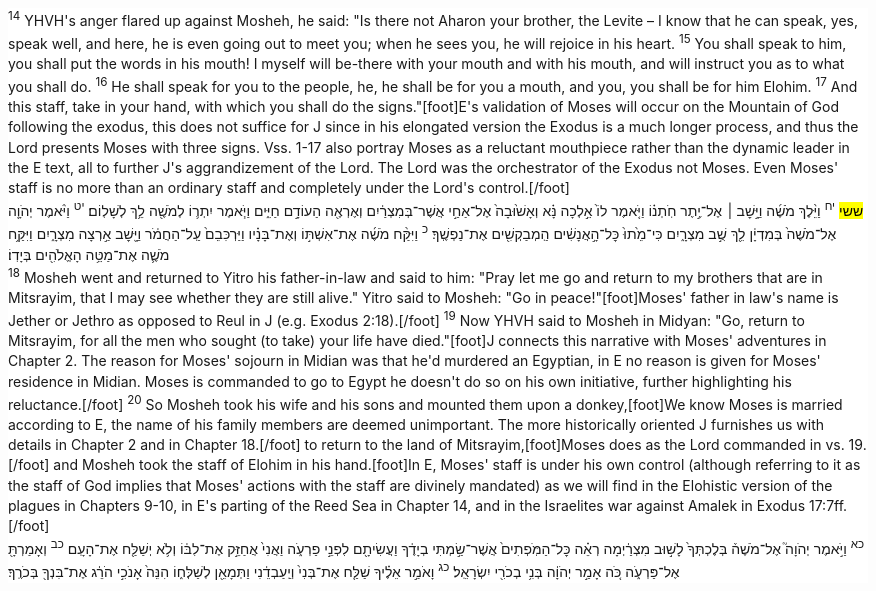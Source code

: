 <td style="vertical-align:top;" width="53%">
<div class="english">
<span class="j"><sup>14</sup>&nbsp;YHVH's anger flared up against Mosheh, he said: "Is there not Aharon your brother, the Levite – I know that he can speak, yes, speak well, and here, he is even going out to meet you; when he sees you, he will rejoice in his heart. <sup>15</sup>&nbsp;You shall speak to him, you shall put the words in his mouth! I myself will be-there with your mouth and with his mouth, and will instruct you as to what you shall do. <sup>16</sup>&nbsp;He shall speak for you to the people, he, he shall be for you a mouth, and you, you shall be for him Elohim. <sup>17</sup>&nbsp;And this staff, take in your hand, with which you shall do the signs."</span>[foot]E's validation of Moses will occur on the Mountain of God following the exodus, this does not suffice for J since in his elongated version the Exodus is a much longer process, and thus the Lord presents Moses with three signs. Vss. 1-17 also portray Moses as a reluctant mouthpiece rather than the dynamic leader in the E text, all to further J's aggrandizement of the Lord. The Lord was the orchestrator of the Exodus not Moses. Even Moses' staff is no more than an ordinary staff and completely under the Lord's control.[/foot]
</div></td></tr>


<tr><td style="vertical-align:top;" width="46%">
<div class="liturgy"><span lang="he">
<span class="e"><mark>ששי</mark> <sup>יח</sup>&nbsp;וַיֵּ֨לֶךְ מֹשֶׁ֜ה וַיָּ֣שׇׁב ׀ אֶל־יֶ֣תֶר חֹֽתְנ֗וֹ וַיֹּ֤אמֶר לוֹ֙ אֵ֣לְכָה נָּ֗א וְאָשׁ֙וּבָה֙ אֶל־אַחַ֣י אֲשֶׁר־בְּמִצְרַ֔יִם וְאֶרְאֶ֖ה הַעוֹדָ֣ם חַיִּ֑ים וַיֹּ֧אמֶר יִתְר֛וֹ לְמֹשֶׁ֖ה לֵ֥ךְ לְשָׁלֽוֹם׃</span> <span class="j"><sup>יט</sup>&nbsp;וַיֹּ֨אמֶר יְהֹוָ֤ה אֶל־מֹשֶׁה֙ בְּמִדְיָ֔ן לֵ֖ךְ שֻׁ֣ב מִצְרָ֑יִם כִּי־מֵ֙תוּ֙ כׇּל־הָ֣אֲנָשִׁ֔ים הַֽמְבַקְשִׁ֖ים אֶת־נַפְשֶֽׁךָ׃</span> <span class="e"><sup>כ</sup>&nbsp;וַיִּקַּ֨ח מֹשֶׁ֜ה אֶת־אִשְׁתּ֣וֹ וְאֶת־בָּנָ֗יו וַיַּרְכִּבֵם֙ עַֽל־הַחֲמֹ֔ר וַיָּ֖שׇׁב אַ֣רְצָה מִצְרָ֑יִם וַיִּקַּ֥ח מֹשֶׁ֛ה אֶת־מַטֵּ֥ה הָאֱלֹהִ֖ים בְּיָדֽוֹ׃</span>
</span></div></td>
 
<td style="vertical-align:top;" width="53%">
<div class="english">
<span class="e"><sup>18</sup>&nbsp;Mosheh went and returned to Yitro his father-in-law and said to him: "Pray let me go and return to my brothers that are in Mitsrayim, that I may see whether they are still alive." Yitro said to Mosheh: "Go in peace!"</span>[foot]Moses' father in law's name is Jether or Jethro as opposed to Reul in J (e.g. Exodus 2:18).[/foot] <span class="j"><sup>19</sup>&nbsp;Now YHVH said to Mosheh in Midyan: "Go, return to Mitsrayim, for all the men who sought (to take) your life have died."</span>[foot]J connects this narrative with Moses' adventures in Chapter 2. The reason for Moses' sojourn in Midian was that he'd murdered an Egyptian, in E no reason is given for Moses' residence in Midian. Moses is commanded to go to Egypt he doesn't do so on his own initiative, further highlighting his reluctance.[/foot] <span class="e"><sup>20</sup>&nbsp;So Mosheh took his wife and his sons and mounted them upon a donkey,[foot]We know Moses is married according to E, the name of his family members are deemed unimportant. The more historically oriented J furnishes us with details in Chapter 2 and in Chapter 18.[/foot] to return to the land of Mitsrayim,[foot]Moses does as the Lord commanded in vs. 19.[/foot] and Mosheh took the staff of Elohim in his hand.</span>[foot]In E, Moses' staff is under his own control (although referring to it as the staff of God implies that Moses' actions with the staff are divinely mandated) as we will find in the Elohistic version of the plagues in Chapters 9-10, in E's parting of the Reed Sea in Chapter 14, and in the Israelites war against Amalek in Exodus 17:7ff.[/foot]
</div></td></tr>


<tr><td style="vertical-align:top;" width="46%">
<div class="liturgy"><span lang="he">
<span class="h"><sup>כא</sup>&nbsp;וַיֹּ֣אמֶר יְהֹוָה֮ אֶל־מֹשֶׁה֒ בְּלֶכְתְּךָ֙ לָשׁ֣וּב מִצְרַ֔יְמָה רְאֵ֗ה כׇּל־הַמֹּֽפְתִים֙ אֲשֶׁר־שַׂ֣מְתִּי בְיָדֶ֔ךָ וַעֲשִׂיתָ֖ם לִפְנֵ֣י פַרְעֹ֑ה וַאֲנִי֙ אֲחַזֵּ֣ק אֶת־לִבּ֔וֹ וְלֹ֥א יְשַׁלַּ֖ח אֶת־הָעָֽם׃ <sup>כב</sup>&nbsp;וְאָמַרְתָּ֖ אֶל־פַּרְעֹ֑ה כֹּ֚ה אָמַ֣ר יְהֹוָ֔ה בְּנִ֥י בְכֹרִ֖י יִשְׂרָאֵֽל׃ <sup>כג</sup>&nbsp;וָאֹמַ֣ר אֵלֶ֗יךָ שַׁלַּ֤ח אֶת־בְּנִי֙ וְיַֽעַבְדֵ֔נִי וַתְּמָאֵ֖ן לְשַׁלְּח֑וֹ הִנֵּה֙ אָנֹכִ֣י הֹרֵ֔ג אֶת־בִּנְךָ֖ בְּכֹרֶֽךָ׃</span>
</span></div></td>
 